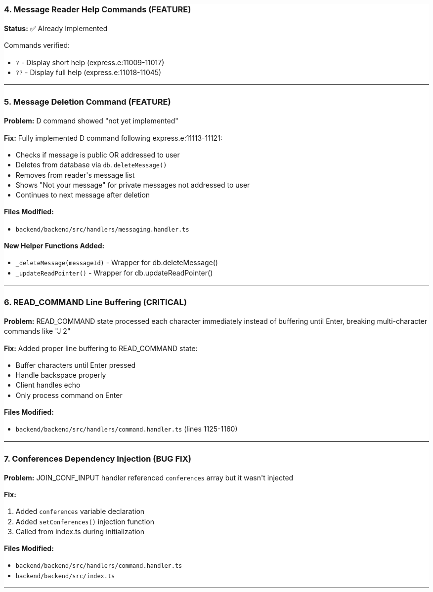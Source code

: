 ### 4. Message Reader Help Commands (FEATURE)
**Status:** ✅ Already Implemented

Commands verified:
- `?` - Display short help (express.e:11009-11017)
- `??` - Display full help (express.e:11018-11045)

---

### 5. Message Deletion Command (FEATURE)
**Problem:** D command showed "not yet implemented"

**Fix:** Fully implemented D command following express.e:11113-11121:
- Checks if message is public OR addressed to user
- Deletes from database via `db.deleteMessage()`
- Removes from reader's message list
- Shows "Not your message" for private messages not addressed to user
- Continues to next message after deletion

**Files Modified:**
- `backend/backend/src/handlers/messaging.handler.ts`

**New Helper Functions Added:**
- `_deleteMessage(messageId)` - Wrapper for db.deleteMessage()
- `_updateReadPointer()` - Wrapper for db.updateReadPointer()

---

### 6. READ_COMMAND Line Buffering (CRITICAL)
**Problem:** READ_COMMAND state processed each character immediately instead of buffering until Enter, breaking multi-character commands like "J 2"

**Fix:** Added proper line buffering to READ_COMMAND state:
- Buffer characters until Enter pressed
- Handle backspace properly
- Client handles echo
- Only process command on Enter

**Files Modified:**
- `backend/backend/src/handlers/command.handler.ts` (lines 1125-1160)

---

### 7. Conferences Dependency Injection (BUG FIX)
**Problem:** JOIN_CONF_INPUT handler referenced `conferences` array but it wasn't injected

**Fix:**
1. Added `conferences` variable declaration
2. Added `setConferences()` injection function
3. Called from index.ts during initialization

**Files Modified:**
- `backend/backend/src/handlers/command.handler.ts`
- `backend/backend/src/index.ts`

---